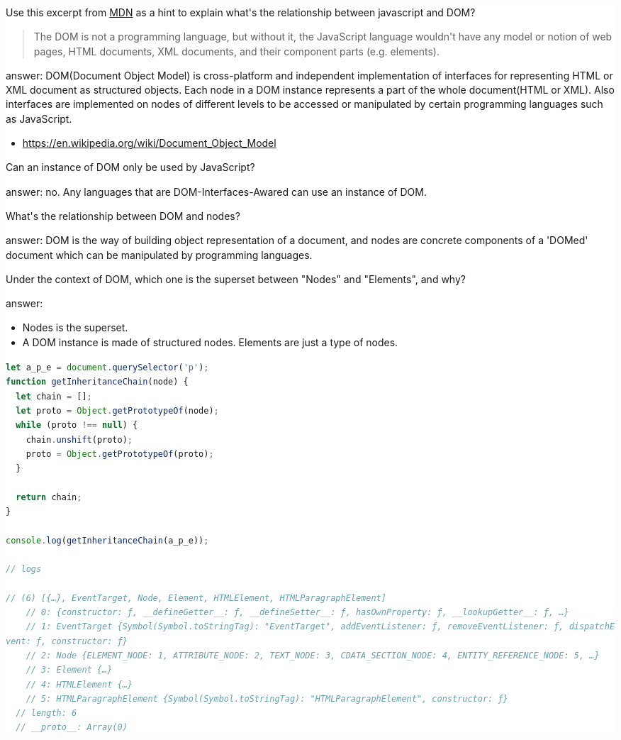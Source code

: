 Use this excerpt from [MDN](https://developer.mozilla.org/en-US/docs/Web/API/Document_Object_Model/Introduction#DOM_and_JavaScript) as a hint to explain what's the relationship between javascript and DOM?

> The DOM is not a programming language, but without it, the JavaScript language wouldn't have any model or notion of web pages, HTML documents, XML documents, and their component parts (e.g. elements).

answer: DOM(Document Object Model) is cross-platform and independent implementation of interfaces for representing HTML or XML document as structured objects. Each node in a DOM instance represents a part of the whole document(HTML or XML). Also interfaces are implemented on nodes of different levels to be accessed or manipulated by certain programming languages such as JavaScript.

- https://en.wikipedia.org/wiki/Document_Object_Model

Can an instance of DOM only be used by JavaScript?

answer: no. Any languages that are DOM-Interfaces-Awared can use an instance of DOM.

What's the relationship between DOM and nodes?

answer: DOM is the way of building object representation of a document, and nodes are concrete components of a 'DOMed' document which can be manipulated by programming languages.

Under the context of DOM, which one is the superset between "Nodes" and "Elements", and why?

answer:

- Nodes is the superset.
- A DOM instance is made of structured nodes. Elements are just a type of nodes.

```js
let a_p_e = document.querySelector('p');
function getInheritanceChain(node) {
  let chain = [];
  let proto = Object.getPrototypeOf(node);
  while (proto !== null) {
    chain.unshift(proto);
    proto = Object.getPrototypeOf(proto);
  }

  return chain;
}

console.log(getInheritanceChain(a_p_e));

// logs

// (6) [{…}, EventTarget, Node, Element, HTMLElement, HTMLParagraphElement]
    // 0: {constructor: ƒ, __defineGetter__: ƒ, __defineSetter__: ƒ, hasOwnProperty: ƒ, __lookupGetter__: ƒ, …}
    // 1: EventTarget {Symbol(Symbol.toStringTag): "EventTarget", addEventListener: ƒ, removeEventListener: ƒ, dispatchEvent: ƒ, constructor: ƒ}
    // 2: Node {ELEMENT_NODE: 1, ATTRIBUTE_NODE: 2, TEXT_NODE: 3, CDATA_SECTION_NODE: 4, ENTITY_REFERENCE_NODE: 5, …}
    // 3: Element {…}
    // 4: HTMLElement {…}
    // 5: HTMLParagraphElement {Symbol(Symbol.toStringTag): "HTMLParagraphElement", constructor: ƒ}
  // length: 6
  // __proto__: Array(0)
```
